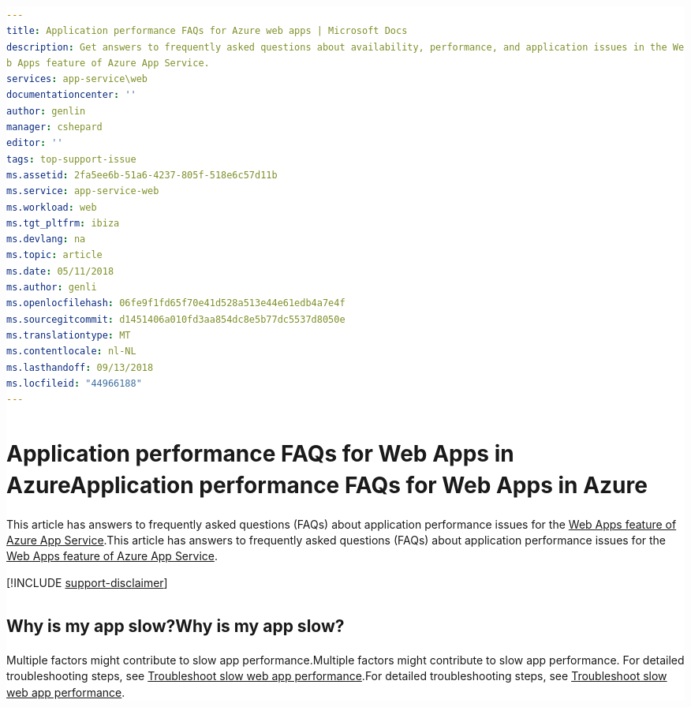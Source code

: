 ```yaml
---
title: Application performance FAQs for Azure web apps | Microsoft Docs
description: Get answers to frequently asked questions about availability, performance, and application issues in the Web Apps feature of Azure App Service.
services: app-service\web
documentationcenter: ''
author: genlin
manager: cshepard
editor: ''
tags: top-support-issue
ms.assetid: 2fa5ee6b-51a6-4237-805f-518e6c57d11b
ms.service: app-service-web
ms.workload: web
ms.tgt_pltfrm: ibiza
ms.devlang: na
ms.topic: article
ms.date: 05/11/2018
ms.author: genli
ms.openlocfilehash: 06fe9f1fd65f70e41d528a513e44e61edb4a7e4f
ms.sourcegitcommit: d1451406a010fd3aa854dc8e5b77dc5537d8050e
ms.translationtype: MT
ms.contentlocale: nl-NL
ms.lasthandoff: 09/13/2018
ms.locfileid: "44966188"
---
```

# <a name="application-performance-faqs-for-web-apps-in-azure"></a><span data-ttu-id="75c23-103">Application performance FAQs for Web Apps in Azure</span><span class="sxs-lookup"><span data-stu-id="75c23-103">Application performance FAQs for Web Apps in Azure</span></span>

<span data-ttu-id="75c23-104">This article has answers to frequently asked questions (FAQs) about application performance issues for the [Web Apps feature of Azure App Service](https://azure.microsoft.com/services/app-service/web/).</span><span class="sxs-lookup"><span data-stu-id="75c23-104">This article has answers to frequently asked questions (FAQs) about application performance issues for the [Web Apps feature of Azure App Service](https://azure.microsoft.com/services/app-service/web/).</span></span>

[!INCLUDE [support-disclaimer](../../includes/support-disclaimer.md)]

## <a name="why-is-my-app-slow"></a><span data-ttu-id="75c23-105">Why is my app slow?</span><span class="sxs-lookup"><span data-stu-id="75c23-105">Why is my app slow?</span></span>

<span data-ttu-id="75c23-106">Multiple factors might contribute to slow app performance.</span><span class="sxs-lookup"><span data-stu-id="75c23-106">Multiple factors might contribute to slow app performance.</span></span> <span data-ttu-id="75c23-107">For detailed troubleshooting steps, see [Troubleshoot slow web app performance](app-service-web-troubleshoot-performance-degradation.md).</span><span class="sxs-lookup"><span data-stu-id="75c23-107">For detailed troubleshooting steps, see [Troubleshoot slow web app performance](app-service-web-troubleshoot-performance-degradation.md).</span></span>
